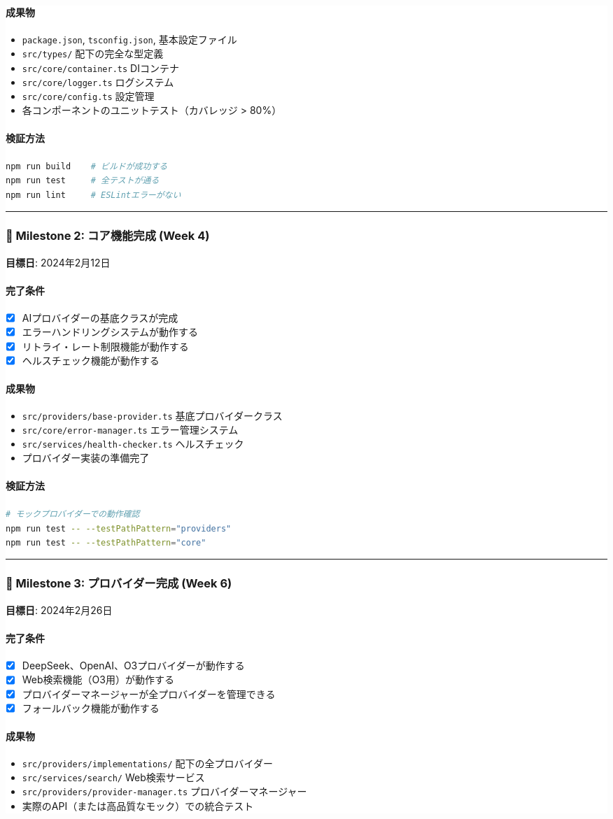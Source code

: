 #### 成果物
- `package.json`, `tsconfig.json`, 基本設定ファイル
- `src/types/` 配下の完全な型定義
- `src/core/container.ts` DIコンテナ
- `src/core/logger.ts` ログシステム
- `src/core/config.ts` 設定管理
- 各コンポーネントのユニットテスト（カバレッジ > 80%）

#### 検証方法
```bash
npm run build    # ビルドが成功する
npm run test     # 全テストが通る
npm run lint     # ESLintエラーがない
```

---

### 🎯 Milestone 2: コア機能完成 (Week 4)
**目標日**: 2024年2月12日

#### 完了条件
- [x] AIプロバイダーの基底クラスが完成
- [x] エラーハンドリングシステムが動作する
- [x] リトライ・レート制限機能が動作する
- [x] ヘルスチェック機能が動作する

#### 成果物
- `src/providers/base-provider.ts` 基底プロバイダークラス
- `src/core/error-manager.ts` エラー管理システム
- `src/services/health-checker.ts` ヘルスチェック
- プロバイダー実装の準備完了

#### 検証方法
```bash
# モックプロバイダーでの動作確認
npm run test -- --testPathPattern="providers"
npm run test -- --testPathPattern="core"
```

---

### 🎯 Milestone 3: プロバイダー完成 (Week 6)
**目標日**: 2024年2月26日

#### 完了条件
- [x] DeepSeek、OpenAI、O3プロバイダーが動作する
- [x] Web検索機能（O3用）が動作する
- [x] プロバイダーマネージャーが全プロバイダーを管理できる
- [x] フォールバック機能が動作する

#### 成果物
- `src/providers/implementations/` 配下の全プロバイダー
- `src/services/search/` Web検索サービス
- `src/providers/provider-manager.ts` プロバイダーマネージャー
- 実際のAPI（または高品質なモック）での統合テスト
